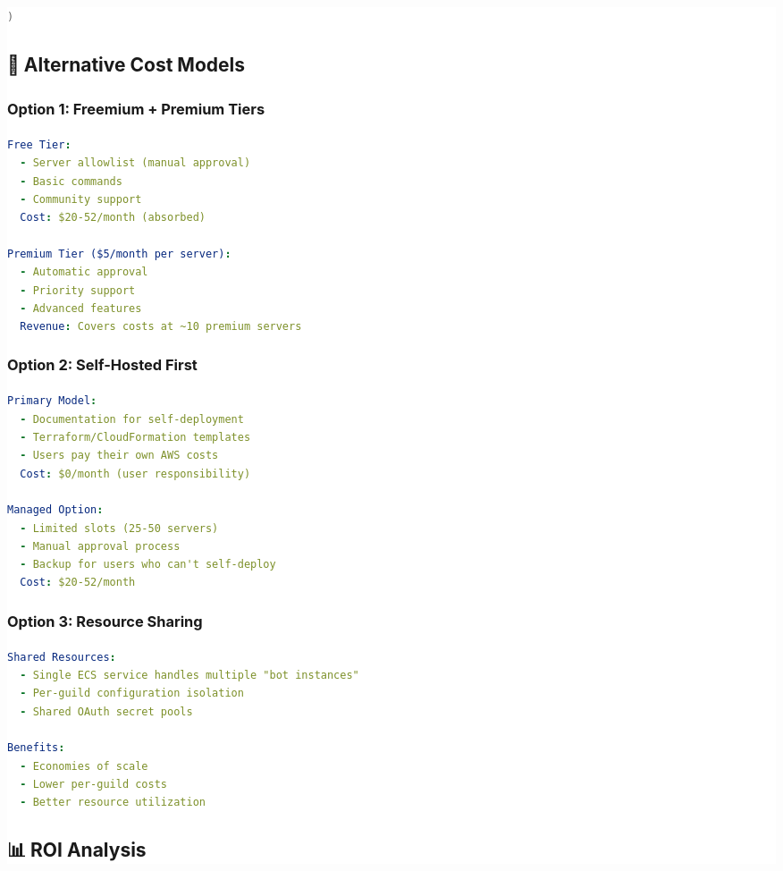 ```kotlin
)
```

## 🔄 **Alternative Cost Models**

### Option 1: Freemium + Premium Tiers
```yaml
Free Tier:
  - Server allowlist (manual approval)
  - Basic commands
  - Community support
  Cost: $20-52/month (absorbed)

Premium Tier ($5/month per server):
  - Automatic approval
  - Priority support
  - Advanced features
  Revenue: Covers costs at ~10 premium servers
```

### Option 2: Self-Hosted First
```yaml
Primary Model:
  - Documentation for self-deployment
  - Terraform/CloudFormation templates
  - Users pay their own AWS costs
  Cost: $0/month (user responsibility)

Managed Option:
  - Limited slots (25-50 servers)
  - Manual approval process
  - Backup for users who can't self-deploy
  Cost: $20-52/month
```

### Option 3: Resource Sharing
```yaml
Shared Resources:
  - Single ECS service handles multiple "bot instances"
  - Per-guild configuration isolation
  - Shared OAuth secret pools
  
Benefits:
  - Economies of scale
  - Lower per-guild costs
  - Better resource utilization
```

## 📊 **ROI Analysis**
